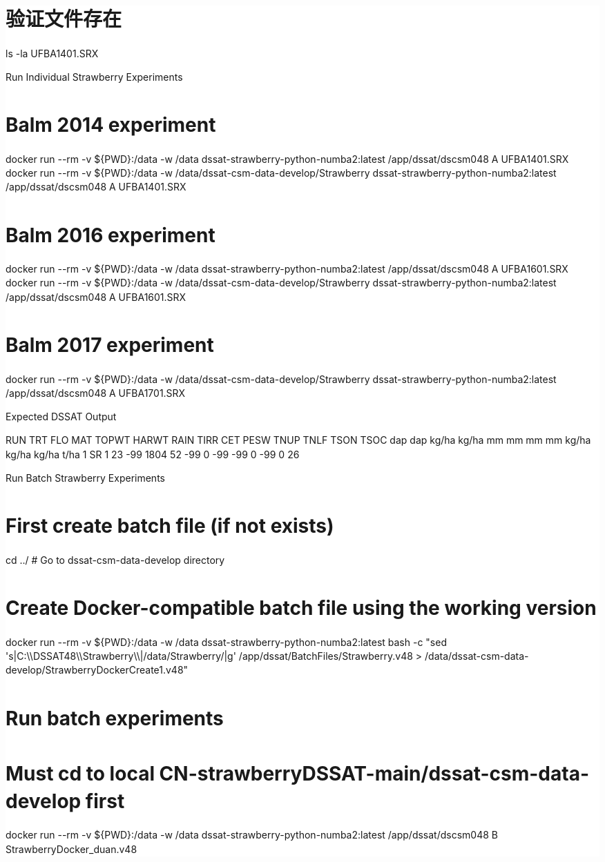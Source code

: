   # 验证文件存在
  ls -la UFBA1401.SRX

  Run Individual Strawberry Experiments

  # Balm 2014 experiment
  docker run --rm -v ${PWD}:/data -w /data dssat-strawberry-python-numba2:latest /app/dssat/dscsm048 A UFBA1401.SRX
  docker run --rm -v ${PWD}:/data -w /data/dssat-csm-data-develop/Strawberry dssat-strawberry-python-numba2:latest /app/dssat/dscsm048 A UFBA1401.SRX

  # Balm 2016 experiment
  docker run --rm -v ${PWD}:/data -w /data dssat-strawberry-python-numba2:latest /app/dssat/dscsm048 A UFBA1601.SRX
  docker run --rm -v ${PWD}:/data -w /data/dssat-csm-data-develop/Strawberry dssat-strawberry-python-numba2:latest /app/dssat/dscsm048 A UFBA1601.SRX

  # Balm 2017 experiment
  docker run --rm -v ${PWD}:/data -w /data/dssat-csm-data-develop/Strawberry dssat-strawberry-python-numba2:latest /app/dssat/dscsm048 A UFBA1701.SRX

  Expected DSSAT Output

  RUN    TRT FLO MAT TOPWT HARWT  RAIN  TIRR   CET  PESW  TNUP  TNLF
  TSON TSOC
             dap dap kg/ha kg/ha    mm    mm    mm    mm kg/ha kg/ha
  kg/ha t/ha
    1 SR   1  23 -99  1804    52   -99     0   -99   -99     0   -99
   0   26

  Run Batch Strawberry Experiments

  # First create batch file (if not exists)
  cd ../  # Go to dssat-csm-data-develop directory

  # Create Docker-compatible batch file using the working version
  
  docker run --rm -v ${PWD}:/data -w /data dssat-strawberry-python-numba2:latest bash -c "sed 's|C:\\\\DSSAT48\\\\Strawberry\\\\|/data/Strawberry/|g' /app/dssat/BatchFiles/Strawberry.v48 > /data/dssat-csm-data-develop/StrawberryDockerCreate1.v48"

  # Run batch experiments
  # Must cd to local CN-strawberryDSSAT-main/dssat-csm-data-develop first
  docker run --rm -v ${PWD}:/data -w /data dssat-strawberry-python-numba2:latest /app/dssat/dscsm048 B StrawberryDocker_duan.v48
